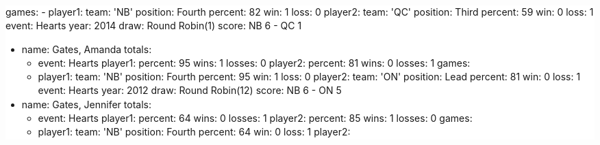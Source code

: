    games:
    - player1:
        team: 'NB'
        position: Fourth
        percent: 82
        win: 1
        loss: 0
      player2:
        team: 'QC'
        position: Third
        percent: 59
        win: 0
        loss: 1
      event: Hearts
      year: 2014
      draw: Round Robin(1)
      score: NB 6 - QC 1
 - name: Gates, Amanda
   totals:
    - event: Hearts
      player1:
        percent: 95
        wins: 1
        losses: 0
      player2:
        percent: 81
        wins: 0
        losses: 1
   games:
    - player1:
        team: 'NB'
        position: Fourth
        percent: 95
        win: 1
        loss: 0
      player2:
        team: 'ON'
        position: Lead
        percent: 81
        win: 0
        loss: 1
      event: Hearts
      year: 2012
      draw: Round Robin(12)
      score: NB 6 - ON 5
 - name: Gates, Jennifer
   totals:
    - event: Hearts
      player1:
        percent: 64
        wins: 0
        losses: 1
      player2:
        percent: 85
        wins: 1
        losses: 0
   games:
    - player1:
        team: 'NB'
        position: Fourth
        percent: 64
        win: 0
        loss: 1
      player2: